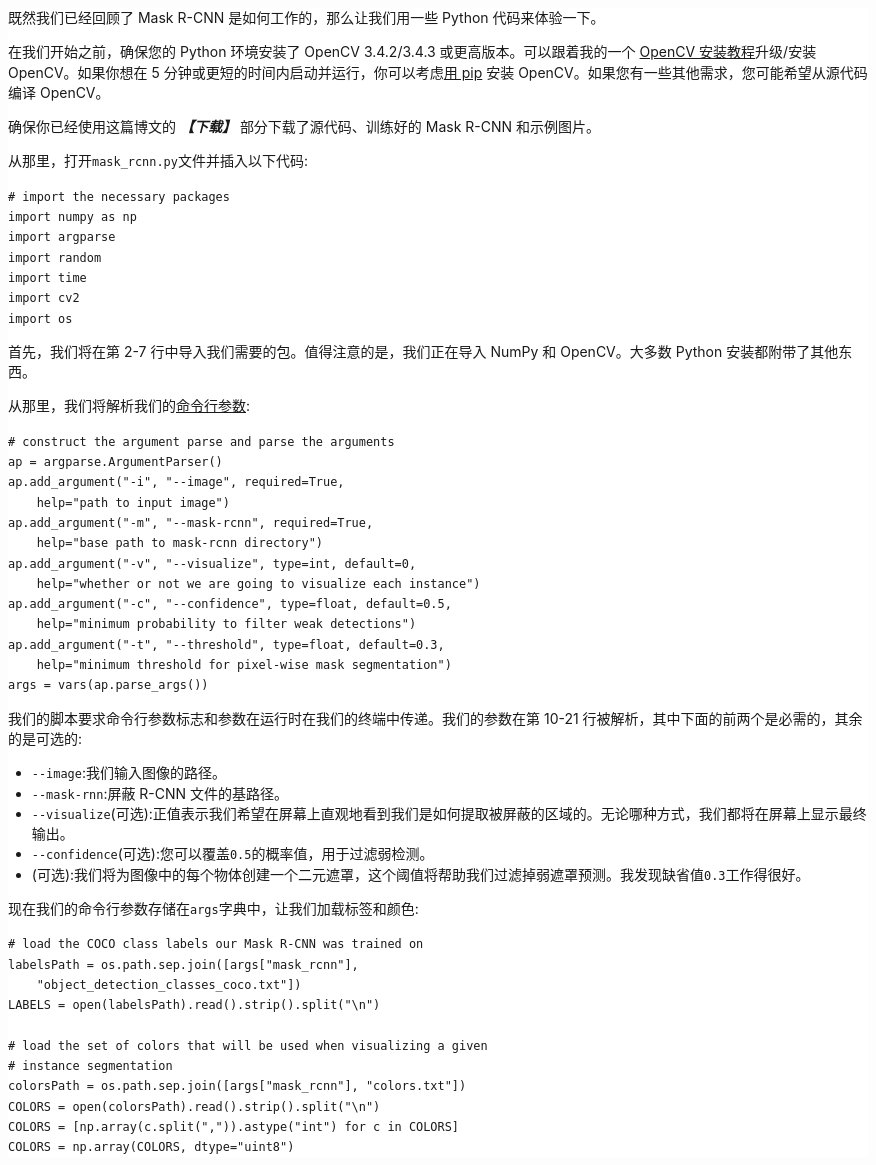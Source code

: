 既然我们已经回顾了 Mask R-CNN 是如何工作的，那么让我们用一些 Python 代码来体验一下。

在我们开始之前，确保您的 Python 环境安装了 OpenCV 3.4.2/3.4.3 或更高版本。可以跟着我的一个 [OpenCV 安装教程](https://pyimagesearch.com/opencv-tutorials-resources-guides/)升级/安装 OpenCV。如果你想在 5 分钟或更短的时间内启动并运行，你可以考虑[用 pip](https://pyimagesearch.com/2018/09/19/pip-install-opencv/) 安装 OpenCV。如果您有一些其他需求，您可能希望从源代码编译 OpenCV。

确保你已经使用这篇博文的 ***【下载】*** 部分下载了源代码、训练好的 Mask R-CNN 和示例图片。

从那里，打开`mask_rcnn.py`文件并插入以下代码:

```
# import the necessary packages
import numpy as np
import argparse
import random
import time
import cv2
import os

```

首先，我们将在第 2-7 行中导入我们需要的包。值得注意的是，我们正在导入 NumPy 和 OpenCV。大多数 Python 安装都附带了其他东西。

从那里，我们将解析我们的[命令行参数](https://pyimagesearch.com/2018/03/12/python-argparse-command-line-arguments/):

```
# construct the argument parse and parse the arguments
ap = argparse.ArgumentParser()
ap.add_argument("-i", "--image", required=True,
	help="path to input image")
ap.add_argument("-m", "--mask-rcnn", required=True,
	help="base path to mask-rcnn directory")
ap.add_argument("-v", "--visualize", type=int, default=0,
	help="whether or not we are going to visualize each instance")
ap.add_argument("-c", "--confidence", type=float, default=0.5,
	help="minimum probability to filter weak detections")
ap.add_argument("-t", "--threshold", type=float, default=0.3,
	help="minimum threshold for pixel-wise mask segmentation")
args = vars(ap.parse_args())

```

我们的脚本要求命令行参数标志和参数在运行时在我们的终端中传递。我们的参数在第 10-21 行被解析，其中下面的前两个是必需的，其余的是可选的:

*   `--image`:我们输入图像的路径。
*   `--mask-rnn`:屏蔽 R-CNN 文件的基路径。
*   `--visualize`(可选):正值表示我们希望在屏幕上直观地看到我们是如何提取被屏蔽的区域的。无论哪种方式，我们都将在屏幕上显示最终输出。
*   `--confidence`(可选):您可以覆盖`0.5`的概率值，用于过滤弱检测。
*   (可选):我们将为图像中的每个物体创建一个二元遮罩，这个阈值将帮助我们过滤掉弱遮罩预测。我发现缺省值`0.3`工作得很好。

现在我们的命令行参数存储在`args`字典中，让我们加载标签和颜色:

```
# load the COCO class labels our Mask R-CNN was trained on
labelsPath = os.path.sep.join([args["mask_rcnn"],
	"object_detection_classes_coco.txt"])
LABELS = open(labelsPath).read().strip().split("\n")

# load the set of colors that will be used when visualizing a given
# instance segmentation
colorsPath = os.path.sep.join([args["mask_rcnn"], "colors.txt"])
COLORS = open(colorsPath).read().strip().split("\n")
COLORS = [np.array(c.split(",")).astype("int") for c in COLORS]
COLORS = np.array(COLORS, dtype="uint8")

```
